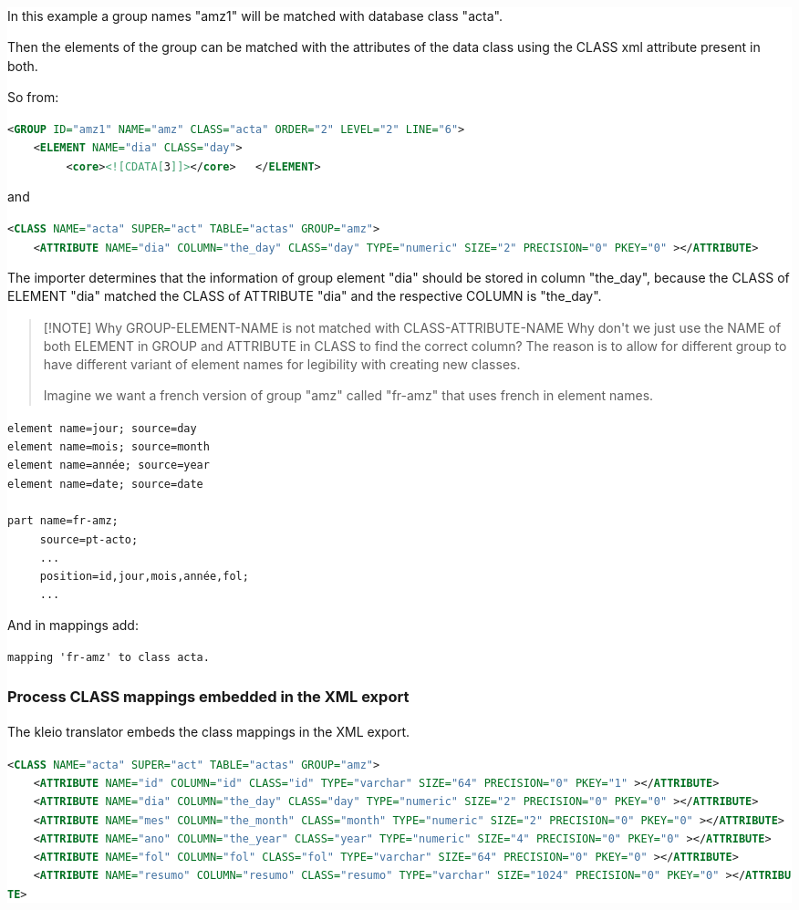 In this example a group names "amz1" will be matched with database class "acta".

Then the elements of the group can be matched with the attributes of the data class using the CLASS xml attribute present in both.

So from:

```xml
<GROUP ID="amz1" NAME="amz" CLASS="acta" ORDER="2" LEVEL="2" LINE="6">
	<ELEMENT NAME="dia" CLASS="day">
		 <core><![CDATA[3]]></core>   </ELEMENT>
```

and

```xml
<CLASS NAME="acta" SUPER="act" TABLE="actas" GROUP="amz">
	<ATTRIBUTE NAME="dia" COLUMN="the_day" CLASS="day" TYPE="numeric" SIZE="2" PRECISION="0" PKEY="0" ></ATTRIBUTE>
```

The importer determines that the information of group element "dia" should be stored in column "the_day", because the CLASS of ELEMENT "dia"  matched the CLASS of ATTRIBUTE "dia" and the respective COLUMN is "the_day".


> [!NOTE] Why GROUP-ELEMENT-NAME is not matched with CLASS-ATTRIBUTE-NAME 
> Why don't we just use the NAME of both ELEMENT in GROUP and ATTRIBUTE in CLASS to find the correct column?
> The reason is to allow for different group to have different variant of element names for legibility with creating new classes.
> 
> Imagine we want a french version of group "amz" called "fr-amz" that uses french in element names.
```
element name=jour; source=day
element name=mois; source=month
element name=année; source=year
element name=date; source=date

part name=fr-amz;
     source=pt-acto;
     ...
     position=id,jour,mois,année,fol;
     ...
```

And in mappings add:
```
mapping 'fr-amz' to class acta.
```

### Process CLASS mappings embedded in the XML export

The kleio translator embeds the class mappings in the XML export.
```xml
<CLASS NAME="acta" SUPER="act" TABLE="actas" GROUP="amz">
	<ATTRIBUTE NAME="id" COLUMN="id" CLASS="id" TYPE="varchar" SIZE="64" PRECISION="0" PKEY="1" ></ATTRIBUTE>
	<ATTRIBUTE NAME="dia" COLUMN="the_day" CLASS="day" TYPE="numeric" SIZE="2" PRECISION="0" PKEY="0" ></ATTRIBUTE>
	<ATTRIBUTE NAME="mes" COLUMN="the_month" CLASS="month" TYPE="numeric" SIZE="2" PRECISION="0" PKEY="0" ></ATTRIBUTE>
	<ATTRIBUTE NAME="ano" COLUMN="the_year" CLASS="year" TYPE="numeric" SIZE="4" PRECISION="0" PKEY="0" ></ATTRIBUTE>
	<ATTRIBUTE NAME="fol" COLUMN="fol" CLASS="fol" TYPE="varchar" SIZE="64" PRECISION="0" PKEY="0" ></ATTRIBUTE>
	<ATTRIBUTE NAME="resumo" COLUMN="resumo" CLASS="resumo" TYPE="varchar" SIZE="1024" PRECISION="0" PKEY="0" ></ATTRIBUTE>
```